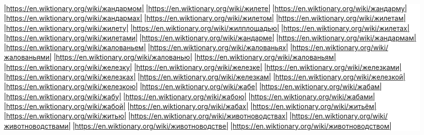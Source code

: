|https://en.wiktionary.org/wiki/жандармом|
|https://en.wiktionary.org/wiki/жилете|
|https://en.wiktionary.org/wiki/жандарму|
|https://en.wiktionary.org/wiki/жандармах|
|https://en.wiktionary.org/wiki/жилетом|
|https://en.wiktionary.org/wiki/жилетам|
|https://en.wiktionary.org/wiki/жилету|
|https://en.wiktionary.org/wiki/жилплощадью|
|https://en.wiktionary.org/wiki/жилетах|
|https://en.wiktionary.org/wiki/жилетами|
|https://en.wiktionary.org/wiki/жандарме|
|https://en.wiktionary.org/wiki/жандармам|
|https://en.wiktionary.org/wiki/жалованьем|
|https://en.wiktionary.org/wiki/жалованьях|
|https://en.wiktionary.org/wiki/жалованьями|
|https://en.wiktionary.org/wiki/жалованью|
|https://en.wiktionary.org/wiki/жалованьям|
|https://en.wiktionary.org/wiki/железку|
|https://en.wiktionary.org/wiki/железке|
|https://en.wiktionary.org/wiki/железками|
|https://en.wiktionary.org/wiki/железках|
|https://en.wiktionary.org/wiki/железкам|
|https://en.wiktionary.org/wiki/железкой|
|https://en.wiktionary.org/wiki/железкою|
|https://en.wiktionary.org/wiki/жабе|
|https://en.wiktionary.org/wiki/жабам|
|https://en.wiktionary.org/wiki/жабу|
|https://en.wiktionary.org/wiki/жабою|
|https://en.wiktionary.org/wiki/жабами|
|https://en.wiktionary.org/wiki/жабой|
|https://en.wiktionary.org/wiki/жабах|
|https://en.wiktionary.org/wiki/житьём|
|https://en.wiktionary.org/wiki/житью|
|https://en.wiktionary.org/wiki/животноводствах|
|https://en.wiktionary.org/wiki/животноводствами|
|https://en.wiktionary.org/wiki/животноводстве|
|https://en.wiktionary.org/wiki/животноводством|